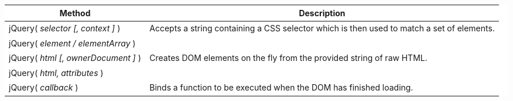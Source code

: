  Method | Description
 ------ | ------------
jQuery( _selector [, context ]_ ) | Accepts a string containing a CSS selector which is then used to match a set of elements.
jQuery( _element / elementArray_ )  | 
jQuery( _html [, ownerDocument ]_ ) | Creates DOM elements on the fly from the provided string of raw HTML.
jQuery( _html, attributes_ )  | 
jQuery( _callback_ )  | Binds a function to be executed when the DOM has finished loading.
